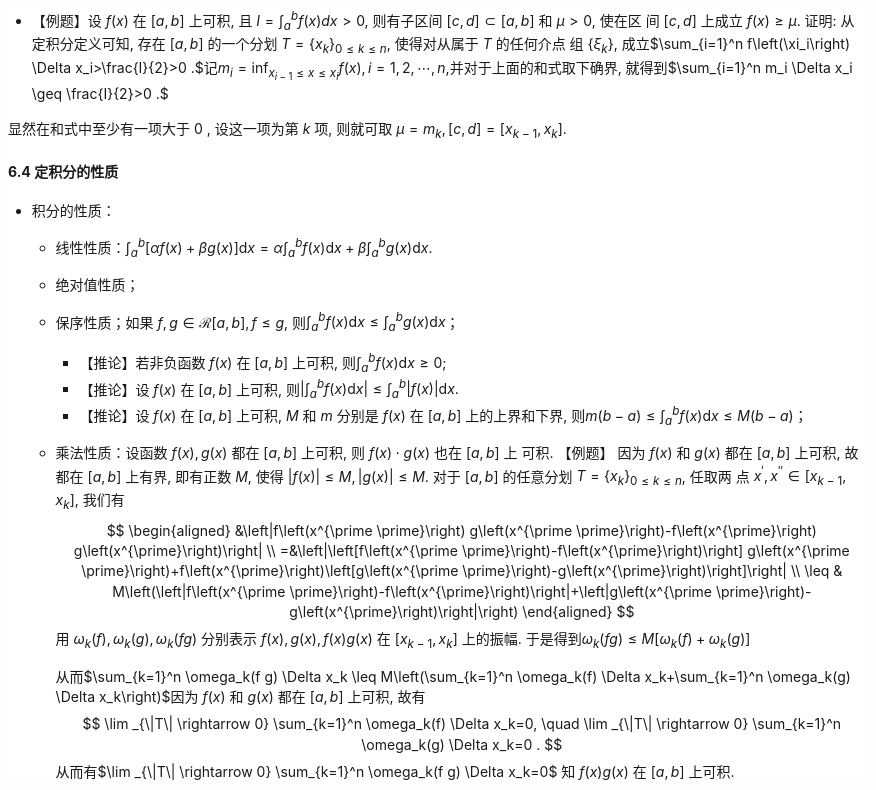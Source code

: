 - 【例题】设 $f(x)$ 在 $[a, b]$ 上可积, 且 $I=\int_a^b f(x) d x>0$, 则有子区间 $[c, d] \subset[a, b]$ 和 $\mu>0$, 使在区 间 $[c, d]$ 上成立 $f(x) \geq \mu$.
  证明: 从定积分定义可知, 存在 $[a, b]$ 的一个分划 $T=\left\{x_k\right\}_{0 \leq k \leq n}$, 使得对从属于 $T$ 的任何介点 组 $\left\{\xi_k\right\}$, 成立$\sum_{i=1}^n f\left(\xi_i\right) \Delta x_i>\frac{I}{2}>0 .$记$m_i=\inf _{x_{i-1} \leq x \leq x_i} f(x), i=1,2, \cdots, n,$并对于上面的和式取下确界, 就得到$\sum_{i=1}^n m_i \Delta x_i \geq \frac{I}{2}>0 .$

显然在和式中至少有一项大于 0 , 设这一项为第 $k$ 项, 则就可取 $\mu=m_k,[c, d]=\left[x_{k-1}, x_k\right]$.









#### 6.4  定积分的性质

- 积分的性质：

  - 线性性质：$\int_a^b[\alpha f(x)+\beta g(x)] \mathrm{d} x=\alpha \int_a^b f(x) \mathrm{d} x+\beta \int_a^b g(x) \mathrm{d} x$.

  - 绝对值性质；

  - 保序性质；如果 $f, g \in \mathcal{R}[a, b], f \leq g$, 则$\int_a^b f(x) \mathrm{d} x \leq \int_a^b g(x) \mathrm{d} x$；

    - 【推论】若非负函数 $f(x)$ 在 $[a, b]$ 上可积, 则$\int_a^b f(x) \mathrm{d} x \geq 0$;
    - 【推论】设 $f(x)$ 在 $[a, b]$ 上可积, 则$\left|\int_a^b f(x) \mathrm{d} x\right| \leq \int_a^b|f(x)| \mathrm{d} x .$
    - 【推论】设 $f(x)$ 在 $[a, b]$ 上可积, $M$ 和 $m$ 分别是 $f(x)$ 在 $[a, b]$ 上的上界和下界, 则$m(b-a) \leq \int_a^b f(x) \mathrm{d} x \leq M(b-a)$；

  - 乘法性质：设函数 $f(x), g(x)$ 都在 $[a, b]$ 上可积, 则 $f(x) \cdot g(x)$ 也在 $[a, b]$ 上 可积.
    【例题】 因为 $f(x)$ 和 $g(x)$ 都在 $[a, b]$ 上可积, 故都在 $[a, b]$ 上有界, 即有正数 $M$, 使得 $|f(x)| \leq M,|g(x)| \leq M$. 对于 $[a, b]$ 的任意分划 $T=\left\{x_k\right\}_{0 \leq k \leq n}$, 任取两 点 $x^{\prime}, x^{\prime \prime} \in\left[x_{k-1}, x_k\right]$, 我们有
    $$
    \begin{aligned}
    &\left|f\left(x^{\prime \prime}\right) g\left(x^{\prime \prime}\right)-f\left(x^{\prime}\right) g\left(x^{\prime}\right)\right| \\
    =&\left|\left[f\left(x^{\prime \prime}\right)-f\left(x^{\prime}\right)\right] g\left(x^{\prime \prime}\right)+f\left(x^{\prime}\right)\left[g\left(x^{\prime \prime}\right)-g\left(x^{\prime}\right)\right]\right| \\
    \leq & M\left(\left|f\left(x^{\prime \prime}\right)-f\left(x^{\prime}\right)\right|+\left|g\left(x^{\prime \prime}\right)-g\left(x^{\prime}\right)\right|\right)
    \end{aligned}
    $$
    用 $\omega_k(f), \omega_k(g), \omega_k(f g)$ 分别表示 $f(x), g(x), f(x) g(x)$ 在 $\left[x_{k-1}, x_k\right]$ 上的振幅. 于是得到$\omega_k(f g) \leq M\left[\omega_k(f)+\omega_k(g)\right]$

    从而$\sum_{k=1}^n \omega_k(f g) \Delta x_k \leq M\left(\sum_{k=1}^n \omega_k(f) \Delta x_k+\sum_{k=1}^n \omega_k(g) \Delta x_k\right)$因为 $f(x)$ 和 $g(x)$ 都在 $[a, b]$ 上可积, 故有
    $$
    \lim _{\|T\| \rightarrow 0} \sum_{k=1}^n \omega_k(f) \Delta x_k=0, \quad \lim _{\|T\| \rightarrow 0} \sum_{k=1}^n \omega_k(g) \Delta x_k=0 .
    $$
    从而有$\lim _{\|T\| \rightarrow 0} \sum_{k=1}^n \omega_k(f g) \Delta x_k=0$ 知 $f(x) g(x)$ 在 $[a, b]$ 上可积.

